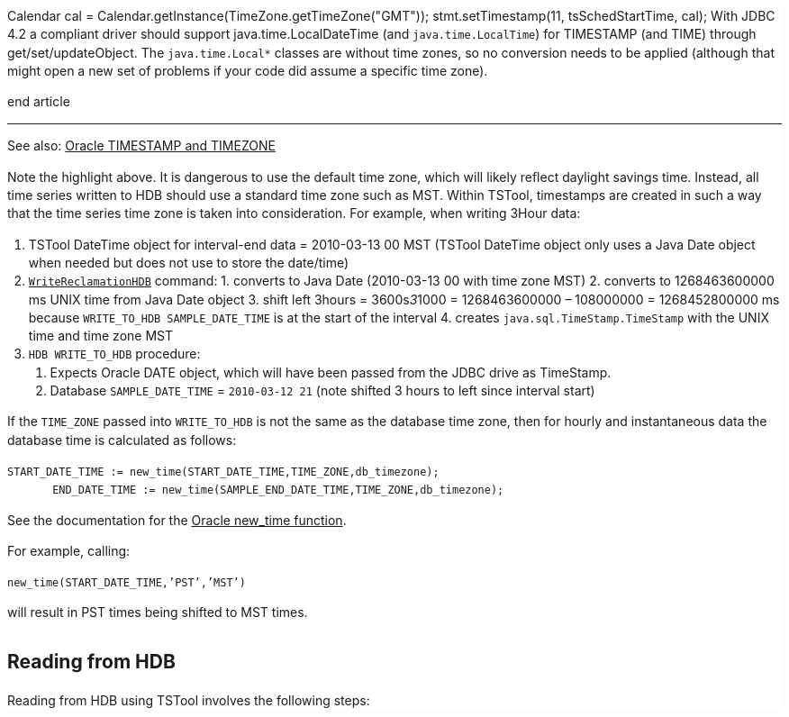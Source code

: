 Calendar cal = Calendar.getInstance(TimeZone.getTimeZone("GMT"));
stmt.setTimestamp(11, tsSchedStartTime, cal);
With JDBC 4.2 a compliant driver should support java.time.LocalDateTime
(and `java.time.LocalTime`) for TIMESTAMP (and TIME) through get/set/updateObject.
The `java.time.Local*` classes are without time zones, so no conversion needs to be applied (although that might open a new set of problems if your code did assume a specific time zone).

end article

--------------

See also:  [Oracle TIMESTAMP and TIMEZONE](https://my8bites.blogspot.com/2014/02/oracle-timestamp-and-timezone.html)

Note the highlight above.  It is dangerous to use the default time zone, which will likely reflect daylight savings time.
Instead, all time series written to HDB should use a standard time zone such as MST.
Within TSTool, timestamps are created in such a way that the time series time zone is taken into consideration.
For example, when writing 3Hour data:

1.   TSTool DateTime object for interval-end data = 2010-03-13 00 MST (TSTool DateTime object only uses a Java Date object when needed but does not use to store the date/time)
2.   [`WriteReclamationHDB`](../../command-ref/WriteReclamationHDB/WriteReclamationHDB.md) command:
    1. converts to Java Date (2010-03-13 00 with time zone MST)
    2. converts to 1268463600000 ms UNIX time from Java Date object
    3. shift left 3hours = 3600s*3*1000 = 1268463600000 – 108000000 = 1268452800000 ms because `WRITE_TO_HDB SAMPLE_DATE_TIME` is at the start of the interval
    4. creates `java.sql.TimeStamp.TimeStamp` with the UNIX time and time zone MST
3. `HDB WRITE_TO_HDB` procedure:
    1. Expects Oracle DATE object, which will have been passed from the JDBC drive as TimeStamp.
    2. Database `SAMPLE_DATE_TIME` = `2010-03-12 21` (note shifted 3 hours to left since interval start)

If the `TIME_ZONE` passed into `WRITE_TO_HDB` is not the same as the database time zone,
then for hourly and instantaneous data the database time is calculated as follows:

```
START_DATE_TIME := new_time(START_DATE_TIME,TIME_ZONE,db_timezone);
       END_DATE_TIME := new_time(SAMPLE_END_DATE_TIME,TIME_ZONE,db_timezone);
```

See the documentation for the [Oracle new_time function](https://docs.oracle.com/cd/B19306_01/server.102/b14200/functions092.htm).

For example, calling:

```
new_time(START_DATE_TIME,’PST’,’MST’)
```

will result in PST times being shifted to MST times.

## Reading from HDB ##

Reading from HDB using TSTool involves the following steps:
